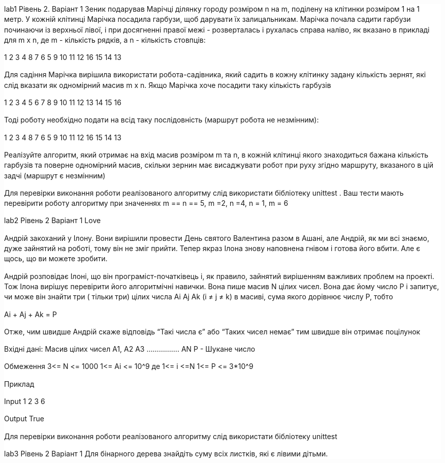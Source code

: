 lab1
Рівень 2.
Варіант 1
Зеник подарував Марічці ділянку городу розміром n на m, поділену на клітинки розміром 1 на 1 метр. У кожній клітинці Марічка посадила гарбузи, щоб дарувати їх залицальникам. Марічка почала садити гарбузи починаючи із верхньої лівої, і при досягненні правої межі - розверталась і рухалась справа наліво, як вказано в прикладі для m x n, де m - кількість рядків, а n - кількість стовпців:

1 2 3 4 8 7 6 5 9 10 11 12 16 15 14 13

Для садіння Марічка вирішила використати робота-садівника, який садить в кожну клітинку задану кількість зернят, які слід вказати як одномірний масив m x n. Якщо Марічка хоче посадити таку кількість гарбузів

1 2 3 4 5 6 7 8 9 10 11 12 13 14 15 16

Тоді роботу необхідно подати на всід таку послідовність (маршрут робота не незмінним):

1 2 3 4 8 7 6 5 9 10 11 12 16 15 14 13

Реалізуйте алгоритм, який отримає на вхід масив розміром m та n, в кожній клітинці якого знаходиться бажана кількість гарбузів та поверне одномірний масив, скільки зернин має висаджувати робот при руху згідно маршруту, вказаного в цій задчі (маршрут є незмінним)

Для перевірки виконання роботи реалізованого алгоритму слід використати бібліотеку unittest . Ваш тести мають перевірити роботу алгоритму при значеннях m == n == 5, m =2, n =4, n = 1, m = 6

lab2
Рівень 2
Варіант 1
Love

Андрій закоханий у Ілону. Вони вирішили провести День святого Валентина разом в Ашані, але Андрій, як ми всі знаємо, дуже зайнятий на роботі, тому він не зміг прийти. Тепер якраз Ілона знову наповнена гнівом і готова його вбити. Але є щось, що ви можете зробити.

Андрій розповідає Ілоні, що він програміст-початківець і, як правило, зайнятий вирішенням важливих проблем на проекті. Тож Ілона вирішує перевірити його алгоритмічні навички. Вона пише масив N цілих чисел. Вона дає йому число P і запитує, чи може він знайти три ( тільки три) цілих числа Ai Aj Ak (i ≠ j ≠ k) в масиві, сума якого дорівнює числу P, тобто

Ai + Aj + Ak  = P

Отже, чим швидше Андрій скаже відповідь “Такі числа є” або “Таких чисел немає” тим швидше він отримає поцілунок

Вхідні дані: Масив цілих чисел A1, A2 A3 ……………. AN  Р - Шукане число 

Обмеження 3<= N <= 1000 1<= Ai <= 10^9 де 1<= i <=N 1<= P <= 3*10^9

Приклад

Input 1 2 3 6

Output True

Для перевірки виконання роботи реалізованого алгоритму слід використати бібліотеку unittest

lab3 
Рівень 2
Варіант 1
Для бінарного дерева знайдіть суму всіх листків, які є лівими дітьми.
